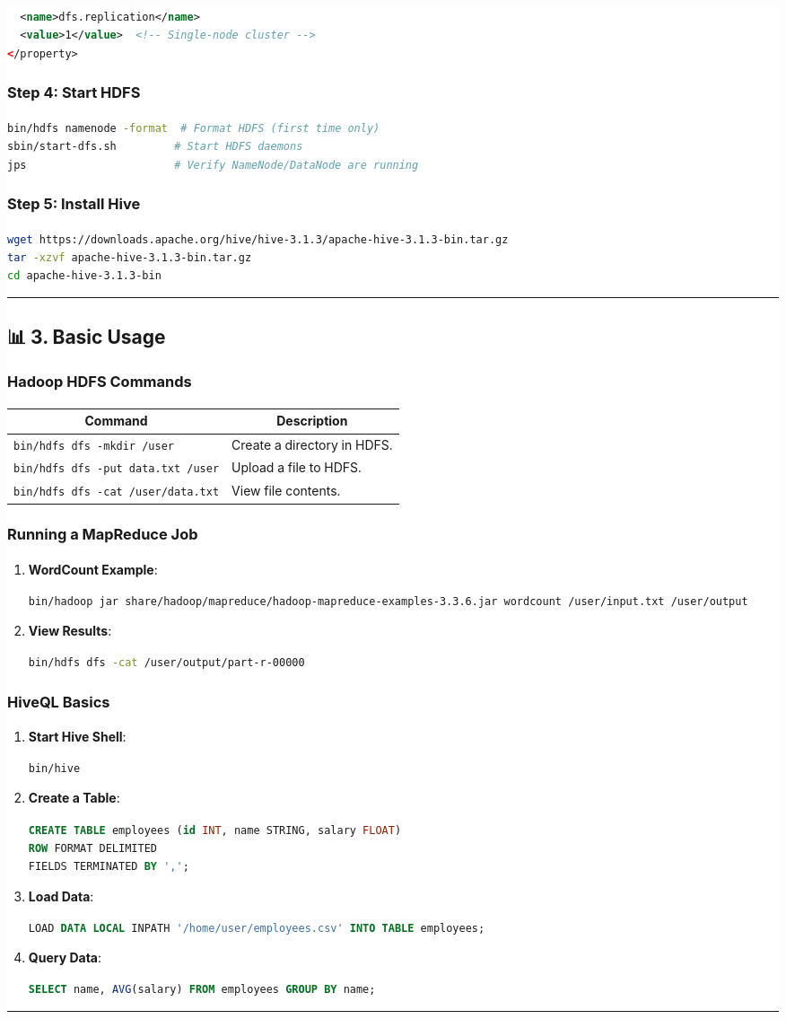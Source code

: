    ```xml
     <name>dfs.replication</name>
     <value>1</value>  <!-- Single-node cluster -->
   </property>
   ```

### **Step 4: Start HDFS**  
```bash
bin/hdfs namenode -format  # Format HDFS (first time only)
sbin/start-dfs.sh         # Start HDFS daemons
jps                       # Verify NameNode/DataNode are running
```

### **Step 5: Install Hive**  
```bash
wget https://downloads.apache.org/hive/hive-3.1.3/apache-hive-3.1.3-bin.tar.gz
tar -xzvf apache-hive-3.1.3-bin.tar.gz
cd apache-hive-3.1.3-bin
```

---

## **📊 3. Basic Usage**  
### **Hadoop HDFS Commands**  
| Command                          | Description                                  |
|----------------------------------|---------------------------------------------|
| `bin/hdfs dfs -mkdir /user`      | Create a directory in HDFS.                |
| `bin/hdfs dfs -put data.txt /user` | Upload a file to HDFS.                    |
| `bin/hdfs dfs -cat /user/data.txt` | View file contents.                       |

### **Running a MapReduce Job**  
1. **WordCount Example**:  
   ```bash
   bin/hadoop jar share/hadoop/mapreduce/hadoop-mapreduce-examples-3.3.6.jar wordcount /user/input.txt /user/output
   ```
2. **View Results**:  
   ```bash
   bin/hdfs dfs -cat /user/output/part-r-00000
   ```

### **HiveQL Basics**  
1. **Start Hive Shell**:  
   ```bash
   bin/hive
   ```
2. **Create a Table**:  
   ```sql
   CREATE TABLE employees (id INT, name STRING, salary FLOAT)
   ROW FORMAT DELIMITED
   FIELDS TERMINATED BY ',';
   ```
3. **Load Data**:  
   ```sql
   LOAD DATA LOCAL INPATH '/home/user/employees.csv' INTO TABLE employees;
   ```
4. **Query Data**:  
   ```sql
   SELECT name, AVG(salary) FROM employees GROUP BY name;
   ```

---